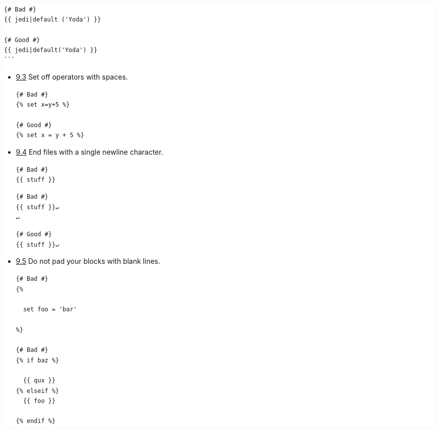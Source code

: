     {# Bad #}
    {{ jedi|default ('Yoda') }}

    {# Good #}
    {{ jedi|default('Yoda') }}
    ```

  <a name="whitespace--infix-ops"></a><a name="9.3"></a>
  - [9.3](#whitespace--infix-ops) Set off operators with spaces.

    ```twig
    {# Bad #}
    {% set x=y+5 %}

    {# Good #}
    {% set x = y + 5 %}
    ```

  <a name="whitespace--newline-at-end"></a><a name="9.4"></a>
  - [9.4](#whitespace--newline-at-end) End files with a single newline
    character.

    ```twig
    {# Bad #}
    {{ stuff }}
    ```

    ```twig
    {# Bad #}
    {{ stuff }}↵
    ↵
    ```

    ```twig
    {# Good #}
    {{ stuff }}↵
    ```

  <a name="whitespace--padded-blocks"></a><a name="9.5"></a>
  - [9.5](#whitespace--padded-blocks) Do not pad your blocks with blank lines.

    ```twig
    {# Bad #}
    {%

      set foo = 'bar'

    %}

    {# Bad #}
    {% if baz %}

      {{ qux }}
    {% elseif %}
      {{ foo }}

    {% endif %}
